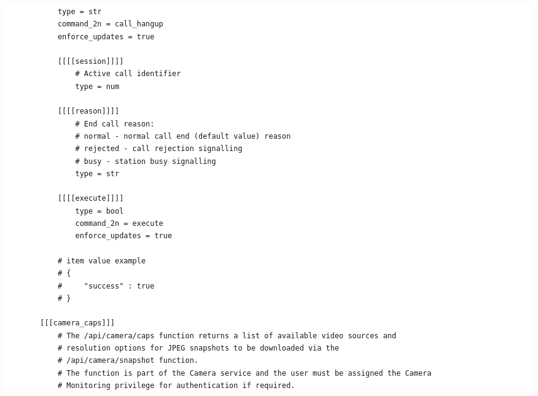                 type = str
                command_2n = call_hangup
                enforce_updates = true
    
                [[[[session]]]]
                    # Active call identifier
                    type = num
    
                [[[[reason]]]]
                    # End call reason:
                    # normal - normal call end (default value) reason
                    # rejected - call rejection signalling
                    # busy - station busy signalling
                    type = str
    
                [[[[execute]]]]
                    type = bool
                    command_2n = execute
                    enforce_updates = true
    
                # item value example
                # {
                #     "success" : true
                # }
    
            [[[camera_caps]]]
                # The /api/camera/caps function returns a list of available video sources and
                # resolution options for JPEG snapshots to be downloaded via the
                # /api/camera/snapshot function.
                # The function is part of the Camera service and the user must be assigned the Camera
                # Monitoring privilege for authentication if required.
    